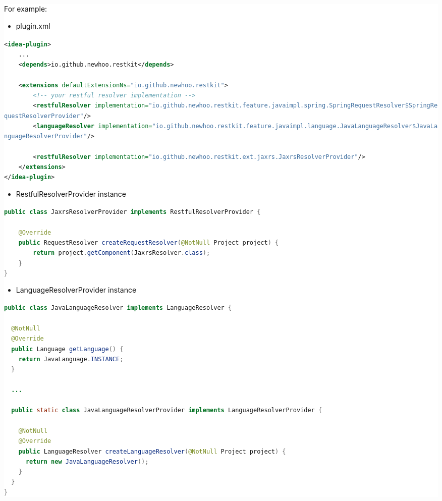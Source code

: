 For example: 

- plugin.xml
```xml
<idea-plugin>
    ...
    <depends>io.github.newhoo.restkit</depends>

    <extensions defaultExtensionNs="io.github.newhoo.restkit">
        <!-- your restful resolver implementation -->
        <restfulResolver implementation="io.github.newhoo.restkit.feature.javaimpl.spring.SpringRequestResolver$SpringRequestResolverProvider"/>
        <languageResolver implementation="io.github.newhoo.restkit.feature.javaimpl.language.JavaLanguageResolver$JavaLanguageResolverProvider"/>
      
        <restfulResolver implementation="io.github.newhoo.restkit.ext.jaxrs.JaxrsResolverProvider"/>
    </extensions>
</idea-plugin>
```

- RestfulResolverProvider instance
```java
public class JaxrsResolverProvider implements RestfulResolverProvider {

    @Override
    public RequestResolver createRequestResolver(@NotNull Project project) {
        return project.getComponent(JaxrsResolver.class);
    }
}
```

- LanguageResolverProvider instance
```java
public class JavaLanguageResolver implements LanguageResolver {

  @NotNull
  @Override
  public Language getLanguage() {
    return JavaLanguage.INSTANCE;
  }
  
  ...

  public static class JavaLanguageResolverProvider implements LanguageResolverProvider {

    @NotNull
    @Override
    public LanguageResolver createLanguageResolver(@NotNull Project project) {
      return new JavaLanguageResolver();
    }
  }
}
```
